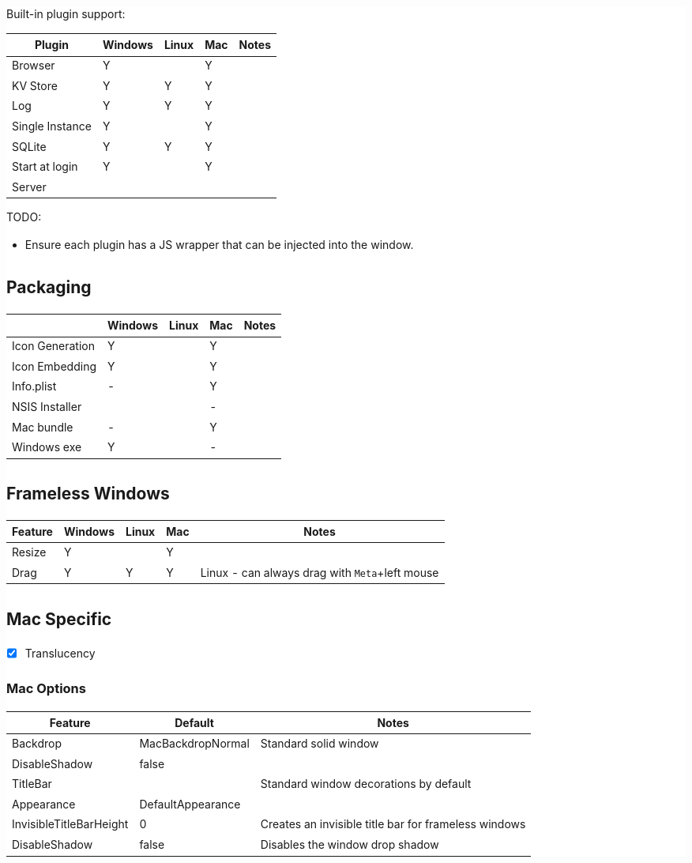 Built-in plugin support:

| Plugin          | Windows | Linux | Mac | Notes |
|-----------------|---------|-------|-----|-------|
| Browser         | Y       |       | Y   |       |
| KV Store        | Y       | Y     | Y   |       |
| Log             | Y       | Y     | Y   |       |
| Single Instance | Y       |       | Y   |       |
| SQLite          | Y       | Y     | Y   |       |
| Start at login  | Y       |       | Y   |       |
| Server          |         |       |     |       |

TODO:

- Ensure each plugin has a JS wrapper that can be injected into the window.

## Packaging

|                 | Windows | Linux | Mac | Notes |
|-----------------|---------|-------|-----|-------|
| Icon Generation | Y       |       | Y   |       |
| Icon Embedding  | Y       |       | Y   |       |
| Info.plist      | -       |       | Y   |       |
| NSIS Installer  |         |       | -   |       |
| Mac bundle      | -       |       | Y   |       |
| Windows exe     | Y       |       | -   |       |

## Frameless Windows

| Feature | Windows | Linux | Mac | Notes                                          |
|---------|---------|-------|-----|------------------------------------------------|
| Resize  | Y       |       | Y   |                                                |
| Drag    | Y       | Y     | Y   | Linux - can always drag with `Meta`+left mouse |

## Mac Specific

- [x] Translucency

### Mac Options

| Feature                 | Default           | Notes                                                |
|-------------------------|-------------------|------------------------------------------------------|
| Backdrop                | MacBackdropNormal | Standard solid window                                |
| DisableShadow           | false             |                                                      |
| TitleBar                |                   | Standard window decorations by default               |
| Appearance              | DefaultAppearance |                                                      |
| InvisibleTitleBarHeight | 0                 | Creates an invisible title bar for frameless windows |
| DisableShadow           | false             | Disables the window drop shadow                      |
